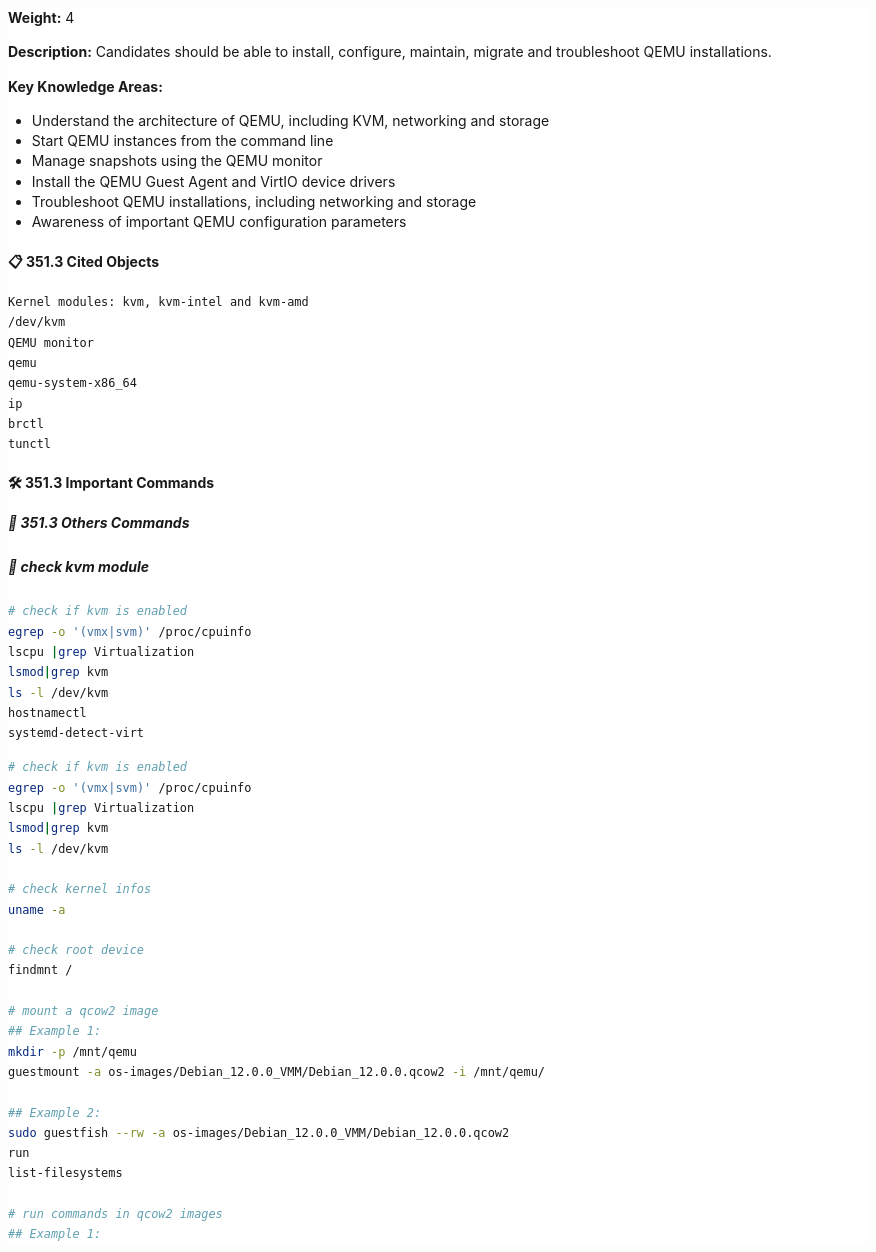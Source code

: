 **Weight:** 4

**Description:** Candidates should be able to install, configure, maintain, migrate and troubleshoot QEMU installations.

**Key Knowledge Areas:**

* Understand the architecture of QEMU, including KVM, networking and storage
* Start QEMU instances from the command line
* Manage snapshots using the QEMU monitor
* Install the QEMU Guest Agent and VirtIO device drivers
* Troubleshoot QEMU installations, including networking and storage
* Awareness of important QEMU configuration parameters

#### 📋 351.3 Cited Objects

```sh
Kernel modules: kvm, kvm-intel and kvm-amd
/dev/kvm
QEMU monitor
qemu
qemu-system-x86_64
ip
brctl
tunctl
```

#### 🛠️ 351.3 Important Commands

##### 📝 351.3 Others Commands

##### 🧪 check kvm module

```sh
# check if kvm is enabled
egrep -o '(vmx|svm)' /proc/cpuinfo
lscpu |grep Virtualization
lsmod|grep kvm
ls -l /dev/kvm
hostnamectl
systemd-detect-virt
```

```sh
# check if kvm is enabled
egrep -o '(vmx|svm)' /proc/cpuinfo
lscpu |grep Virtualization
lsmod|grep kvm
ls -l /dev/kvm

# check kernel infos
uname -a

# check root device
findmnt /

# mount a qcow2 image
## Example 1:
mkdir -p /mnt/qemu
guestmount -a os-images/Debian_12.0.0_VMM/Debian_12.0.0.qcow2 -i /mnt/qemu/

## Example 2:
sudo guestfish --rw -a os-images/Debian_12.0.0_VMM/Debian_12.0.0.qcow2
run
list-filesystems

# run commands in qcow2 images
## Example 1:
```